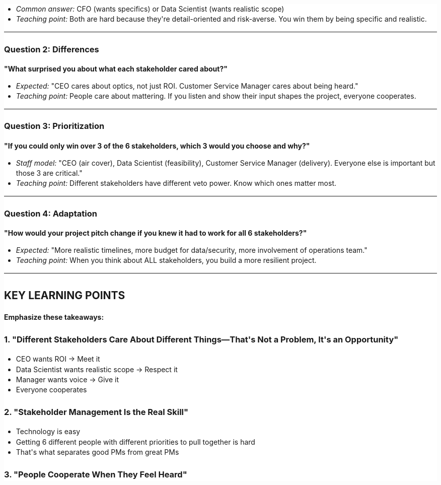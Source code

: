 - *Common answer:* CFO (wants specifics) or Data Scientist (wants realistic scope)
- *Teaching point:* Both are hard because they're detail-oriented and risk-averse. You win them by being specific and realistic.

---

### Question 2: Differences
**"What surprised you about what each stakeholder cared about?"**

- *Expected:* "CEO cares about optics, not just ROI. Customer Service Manager cares about being heard."
- *Teaching point:* People care about mattering. If you listen and show their input shapes the project, everyone cooperates.

---

### Question 3: Prioritization
**"If you could only win over 3 of the 6 stakeholders, which 3 would you choose and why?"**

- *Staff model:* "CEO (air cover), Data Scientist (feasibility), Customer Service Manager (delivery). Everyone else is important but those 3 are critical."
- *Teaching point:* Different stakeholders have different veto power. Know which ones matter most.

---

### Question 4: Adaptation
**"How would your project pitch change if you knew it had to work for all 6 stakeholders?"**

- *Expected:* "More realistic timelines, more budget for data/security, more involvement of operations team."
- *Teaching point:* When you think about ALL stakeholders, you build a more resilient project.

---

## KEY LEARNING POINTS

**Emphasize these takeaways:**

### 1. "Different Stakeholders Care About Different Things—That's Not a Problem, It's an Opportunity"

- CEO wants ROI → Meet it
- Data Scientist wants realistic scope → Respect it
- Manager wants voice → Give it
- Everyone cooperates

### 2. "Stakeholder Management Is the Real Skill"

- Technology is easy
- Getting 6 different people with different priorities to pull together is hard
- That's what separates good PMs from great PMs

### 3. "People Cooperate When They Feel Heard"
